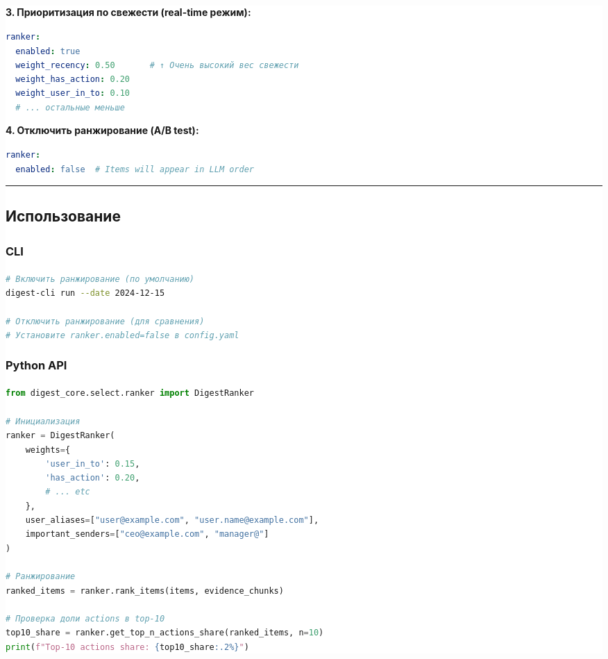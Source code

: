 **3. Приоритизация по свежести (real-time режим):**
```yaml
ranker:
  enabled: true
  weight_recency: 0.50       # ↑ Очень высокий вес свежести
  weight_has_action: 0.20
  weight_user_in_to: 0.10
  # ... остальные меньше
```

**4. Отключить ранжирование (A/B test):**
```yaml
ranker:
  enabled: false  # Items will appear in LLM order
```

---

## Использование

### CLI

```bash
# Включить ранжирование (по умолчанию)
digest-cli run --date 2024-12-15

# Отключить ранжирование (для сравнения)
# Установите ranker.enabled=false в config.yaml
```

### Python API

```python
from digest_core.select.ranker import DigestRanker

# Инициализация
ranker = DigestRanker(
    weights={
        'user_in_to': 0.15,
        'has_action': 0.20,
        # ... etc
    },
    user_aliases=["user@example.com", "user.name@example.com"],
    important_senders=["ceo@example.com", "manager@"]
)

# Ранжирование
ranked_items = ranker.rank_items(items, evidence_chunks)

# Проверка доли actions в top-10
top10_share = ranker.get_top_n_actions_share(ranked_items, n=10)
print(f"Top-10 actions share: {top10_share:.2%}")
```
